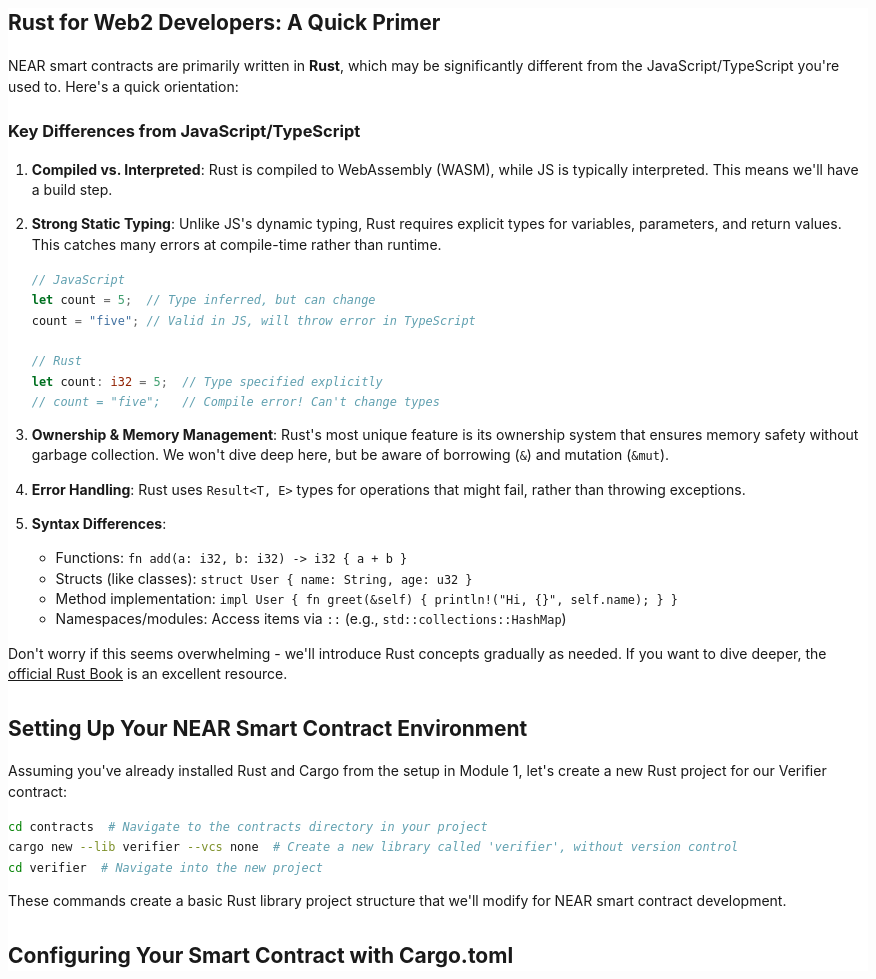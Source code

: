 ## Rust for Web2 Developers: A Quick Primer

NEAR smart contracts are primarily written in **Rust**, which may be significantly different from the JavaScript/TypeScript you're used to. Here's a quick orientation:

### Key Differences from JavaScript/TypeScript

1. **Compiled vs. Interpreted**: Rust is compiled to WebAssembly (WASM), while JS is typically interpreted. This means we'll have a build step.

2. **Strong Static Typing**: Unlike JS's dynamic typing, Rust requires explicit types for variables, parameters, and return values. This catches many errors at compile-time rather than runtime.

   ```rust
   // JavaScript
   let count = 5;  // Type inferred, but can change
   count = "five"; // Valid in JS, will throw error in TypeScript

   // Rust
   let count: i32 = 5;  // Type specified explicitly
   // count = "five";   // Compile error! Can't change types
   ```

3. **Ownership & Memory Management**: Rust's most unique feature is its ownership system that ensures memory safety without garbage collection. We won't dive deep here, but be aware of borrowing (`&`) and mutation (`&mut`).
4. **Error Handling**: Rust uses `Result<T, E>` types for operations that might fail, rather than throwing exceptions.

5. **Syntax Differences**:
   - Functions: `fn add(a: i32, b: i32) -> i32 { a + b }`
   - Structs (like classes): `struct User { name: String, age: u32 }`
   - Method implementation: `impl User { fn greet(&self) { println!("Hi, {}", self.name); } }`
   - Namespaces/modules: Access items via `::` (e.g., `std::collections::HashMap`)

Don't worry if this seems overwhelming - we'll introduce Rust concepts gradually as needed. If you want to dive deeper, the [official Rust Book](https://doc.rust-lang.org/book/) is an excellent resource.

## Setting Up Your NEAR Smart Contract Environment

Assuming you've already installed Rust and Cargo from the setup in Module 1, let's create a new Rust project for our Verifier contract:

```bash
cd contracts  # Navigate to the contracts directory in your project
cargo new --lib verifier --vcs none  # Create a new library called 'verifier', without version control
cd verifier  # Navigate into the new project
```

These commands create a basic Rust library project structure that we'll modify for NEAR smart contract development.

## Configuring Your Smart Contract with Cargo.toml
